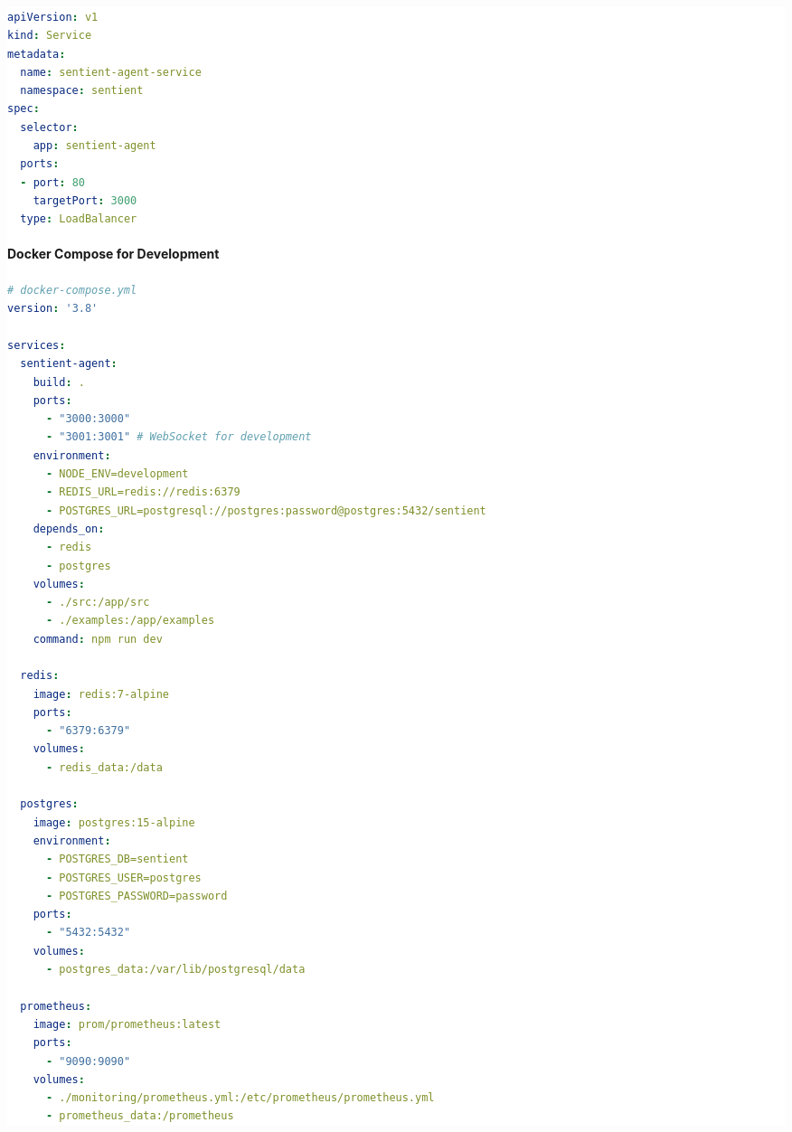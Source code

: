 ```yaml
apiVersion: v1
kind: Service
metadata:
  name: sentient-agent-service
  namespace: sentient
spec:
  selector:
    app: sentient-agent
  ports:
  - port: 80
    targetPort: 3000
  type: LoadBalancer
```

#### Docker Compose for Development
```yaml
# docker-compose.yml
version: '3.8'

services:
  sentient-agent:
    build: .
    ports:
      - "3000:3000"
      - "3001:3001" # WebSocket for development
    environment:
      - NODE_ENV=development
      - REDIS_URL=redis://redis:6379
      - POSTGRES_URL=postgresql://postgres:password@postgres:5432/sentient
    depends_on:
      - redis
      - postgres
    volumes:
      - ./src:/app/src
      - ./examples:/app/examples
    command: npm run dev

  redis:
    image: redis:7-alpine
    ports:
      - "6379:6379"
    volumes:
      - redis_data:/data

  postgres:
    image: postgres:15-alpine
    environment:
      - POSTGRES_DB=sentient
      - POSTGRES_USER=postgres
      - POSTGRES_PASSWORD=password
    ports:
      - "5432:5432"
    volumes:
      - postgres_data:/var/lib/postgresql/data

  prometheus:
    image: prom/prometheus:latest
    ports:
      - "9090:9090"
    volumes:
      - ./monitoring/prometheus.yml:/etc/prometheus/prometheus.yml
      - prometheus_data:/prometheus

```